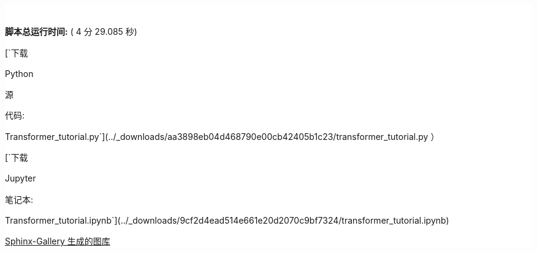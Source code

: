 ```


```




**脚本总运行时间:** 
 ( 4 分 29.085 秒)






[`下载
 

 Python
 

 源
 

 代码:
 

 Transformer_tutorial.py`](../_downloads/aa3898eb04d468790e00cb42405b1c23/transformer_tutorial.py ）






[`下载
 

 Jupyter
 

 笔记本:
 

 Transformer_tutorial.ipynb`](../_downloads/9cf2d4ead514e661e20d2070c9bf7324/transformer_tutorial.ipynb)






[Sphinx-Gallery 生成的图库](https://sphinx-gallery.github.io)









